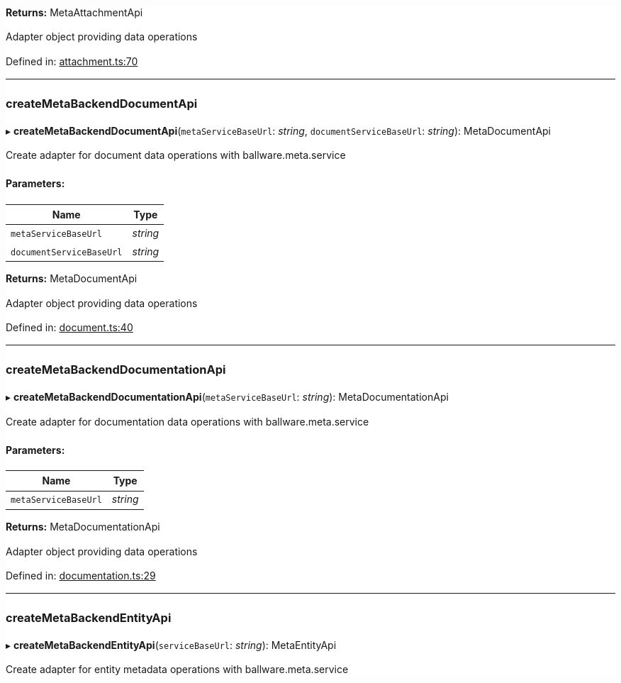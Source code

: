 **Returns:** MetaAttachmentApi

Adapter object providing data operations

Defined in: [attachment.ts:70](https://github.com/frankball/ballware-meta-backend/blob/d4d3151/src/attachment.ts#L70)

___

### createMetaBackendDocumentApi

▸ **createMetaBackendDocumentApi**(`metaServiceBaseUrl`: *string*, `documentServiceBaseUrl`: *string*): MetaDocumentApi

Create adapter for document data operations with ballware.meta.service

#### Parameters:

Name | Type |
------ | ------ |
`metaServiceBaseUrl` | *string* |
`documentServiceBaseUrl` | *string* |

**Returns:** MetaDocumentApi

Adapter object providing data operations

Defined in: [document.ts:40](https://github.com/frankball/ballware-meta-backend/blob/d4d3151/src/document.ts#L40)

___

### createMetaBackendDocumentationApi

▸ **createMetaBackendDocumentationApi**(`metaServiceBaseUrl`: *string*): MetaDocumentationApi

Create adapter for documentation data operations with ballware.meta.service

#### Parameters:

Name | Type |
------ | ------ |
`metaServiceBaseUrl` | *string* |

**Returns:** MetaDocumentationApi

Adapter object providing data operations

Defined in: [documentation.ts:29](https://github.com/frankball/ballware-meta-backend/blob/d4d3151/src/documentation.ts#L29)

___

### createMetaBackendEntityApi

▸ **createMetaBackendEntityApi**(`serviceBaseUrl`: *string*): MetaEntityApi

Create adapter for entity metadata operations with ballware.meta.service
